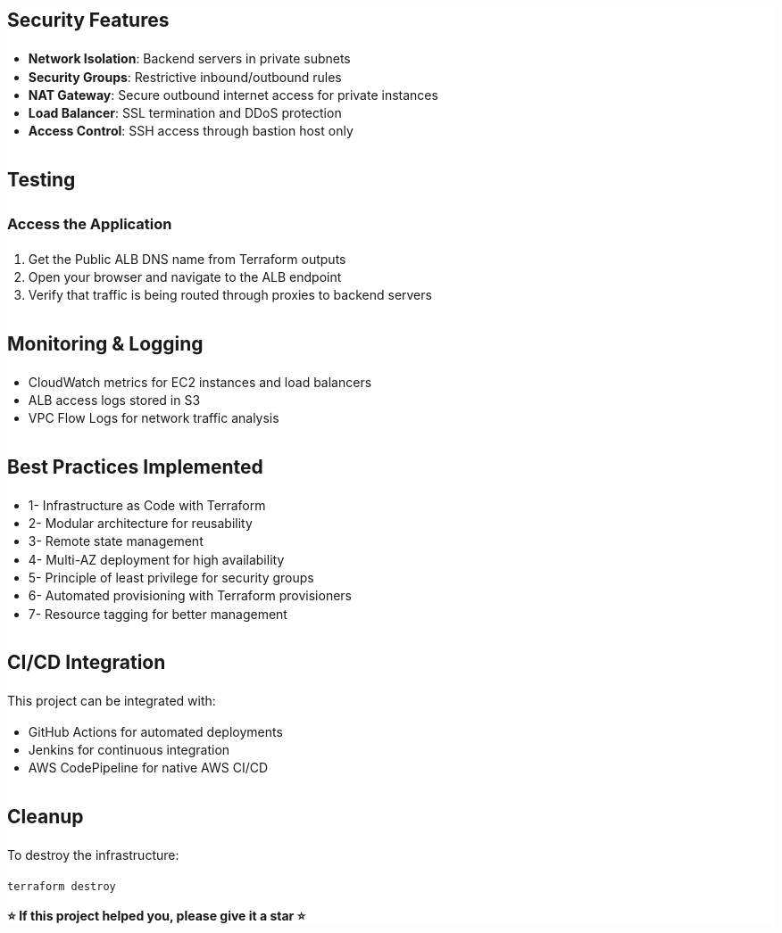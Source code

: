 
##  Security Features

- **Network Isolation**: Backend servers in private subnets
- **Security Groups**: Restrictive inbound/outbound rules
- **NAT Gateway**: Secure outbound internet access for private instances
- **Load Balancer**: SSL termination and DDoS protection
- **Access Control**: SSH access through bastion host only

##  Testing

### Access the Application

1. Get the Public ALB DNS name from Terraform outputs
2. Open your browser and navigate to the ALB endpoint
3. Verify that traffic is being routed through proxies to backend servers


## Monitoring & Logging

- CloudWatch metrics for EC2 instances and load balancers
- ALB access logs stored in S3
- VPC Flow Logs for network traffic analysis

##  Best Practices Implemented

- 1- Infrastructure as Code with Terraform
- 2- Modular architecture for reusability
- 3- Remote state management
- 4- Multi-AZ deployment for high availability
- 5- Principle of least privilege for security groups
- 6- Automated provisioning with Terraform provisioners
- 7- Resource tagging for better management

##  CI/CD Integration

This project can be integrated with:
- GitHub Actions for automated deployments
- Jenkins for continuous integration
- AWS CodePipeline for native AWS CI/CD


##  Cleanup

To destroy the infrastructure:

```bash
terraform destroy
```

**⭐ If this project helped you, please give it a star ⭐**
